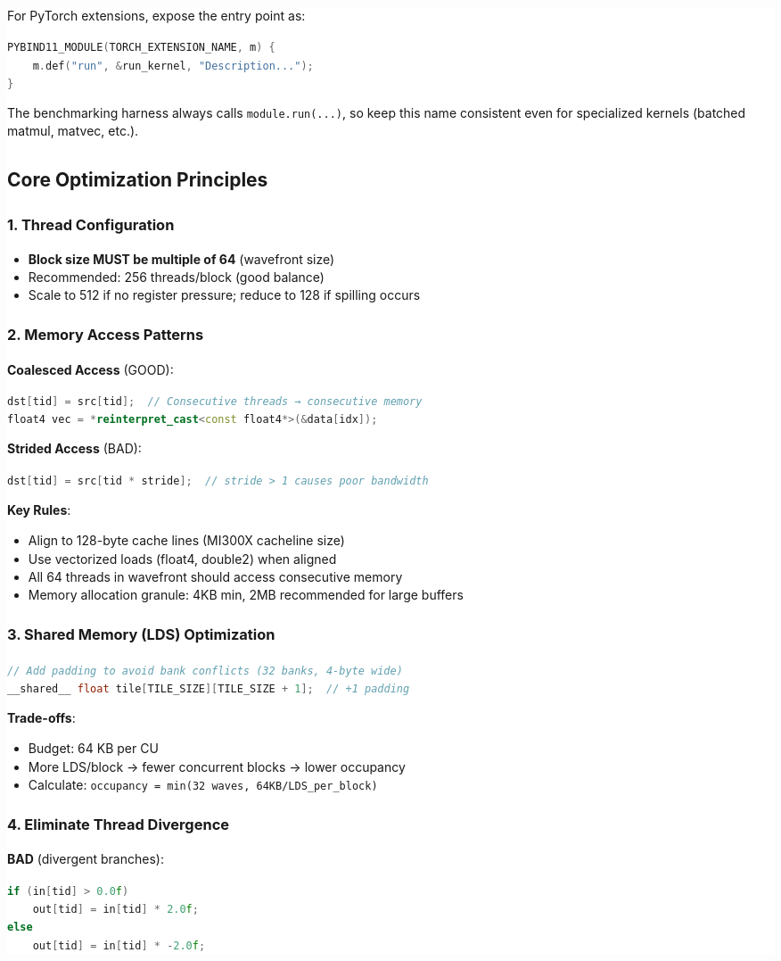 For PyTorch extensions, expose the entry point as:

```cpp
PYBIND11_MODULE(TORCH_EXTENSION_NAME, m) {
    m.def("run", &run_kernel, "Description...");
}
```

The benchmarking harness always calls `module.run(...)`, so keep this name consistent even for specialized kernels (batched matmul, matvec, etc.).

## Core Optimization Principles

### 1. Thread Configuration
- **Block size MUST be multiple of 64** (wavefront size)
- Recommended: 256 threads/block (good balance)
- Scale to 512 if no register pressure; reduce to 128 if spilling occurs

### 2. Memory Access Patterns

**Coalesced Access** (GOOD):
```cpp
dst[tid] = src[tid];  // Consecutive threads → consecutive memory
float4 vec = *reinterpret_cast<const float4*>(&data[idx]);
```

**Strided Access** (BAD):
```cpp
dst[tid] = src[tid * stride];  // stride > 1 causes poor bandwidth
```

**Key Rules**:
- Align to 128-byte cache lines (MI300X cacheline size)
- Use vectorized loads (float4, double2) when aligned
- All 64 threads in wavefront should access consecutive memory
- Memory allocation granule: 4KB min, 2MB recommended for large buffers

### 3. Shared Memory (LDS) Optimization

```cpp
// Add padding to avoid bank conflicts (32 banks, 4-byte wide)
__shared__ float tile[TILE_SIZE][TILE_SIZE + 1];  // +1 padding
```

**Trade-offs**:
- Budget: 64 KB per CU
- More LDS/block → fewer concurrent blocks → lower occupancy
- Calculate: `occupancy = min(32 waves, 64KB/LDS_per_block)`

### 4. Eliminate Thread Divergence

**BAD** (divergent branches):
```cpp
if (in[tid] > 0.0f)
    out[tid] = in[tid] * 2.0f;
else
    out[tid] = in[tid] * -2.0f;
```
